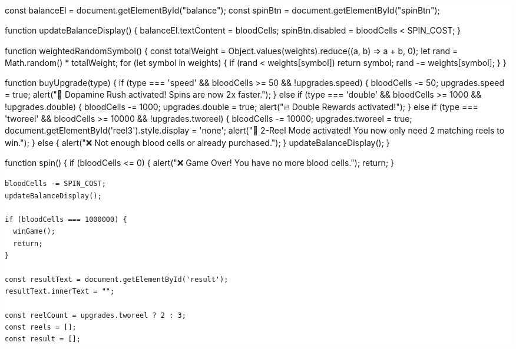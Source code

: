   const balanceEl = document.getElementById("balance");
  const spinBtn = document.getElementById("spinBtn");

  function updateBalanceDisplay() {
    balanceEl.textContent = bloodCells;
    spinBtn.disabled = bloodCells < SPIN_COST;
  }

  function weightedRandomSymbol() {
    const totalWeight = Object.values(weights).reduce((a, b) => a + b, 0);
    let rand = Math.random() * totalWeight;
    for (let symbol in weights) {
      if (rand < weights[symbol]) return symbol;
      rand -= weights[symbol];
    }
  }

  function buyUpgrade(type) {
    if (type === 'speed' && bloodCells >= 50 && !upgrades.speed) {
      bloodCells -= 50;
      upgrades.speed = true;
      alert("🧠 Dopamine Rush activated! Spins are now 2x faster.");
    } else if (type === 'double' && bloodCells >= 1000 && !upgrades.double) {
      bloodCells -= 1000;
      upgrades.double = true;
      alert("🔥 Double Rewards activated!");
    } else if (type === 'tworeel' && bloodCells >= 10000 && !upgrades.tworeel) {
      bloodCells -= 10000;
      upgrades.tworeel = true;
      document.getElementById('reel3').style.display = 'none';
      alert("🎯 2-Reel Mode activated! You now only need 2 matching reels to win.");
    } else {
      alert("❌ Not enough blood cells or already purchased.");
    }
    updateBalanceDisplay();
  }

  function spin() {
    if (bloodCells <= 0) {
      alert("❌ Game Over! You have no more blood cells.");
      return;
    }

    bloodCells -= SPIN_COST;
    updateBalanceDisplay();

    if (bloodCells === 1000000) {
      winGame();
      return;
    }

    const resultText = document.getElementById('result');
    resultText.innerText = "";

    const reelCount = upgrades.tworeel ? 2 : 3;
    const reels = [];
    const result = [];
